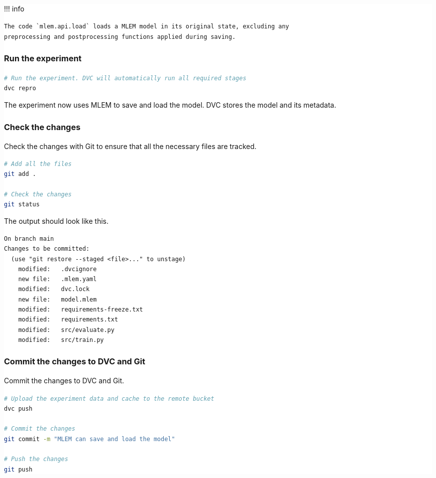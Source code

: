 !!! info

    The code `mlem.api.load` loads a MLEM model in its original state, excluding any
    preprocessing and postprocessing functions applied during saving.

### Run the experiment

```sh title="Execute the following command(s) in a terminal"
# Run the experiment. DVC will automatically run all required stages
dvc repro
```

The experiment now uses MLEM to save and load the model. DVC stores the model
and its metadata.

### Check the changes

Check the changes with Git to ensure that all the necessary files are tracked.

```sh title="Execute the following command(s) in a terminal"
# Add all the files
git add .

# Check the changes
git status
```

The output should look like this.

```
On branch main
Changes to be committed:
  (use "git restore --staged <file>..." to unstage)
    modified:   .dvcignore
    new file:   .mlem.yaml
    modified:   dvc.lock
    new file:   model.mlem
    modified:   requirements-freeze.txt
    modified:   requirements.txt
    modified:   src/evaluate.py
    modified:   src/train.py
```

### Commit the changes to DVC and Git

Commit the changes to DVC and Git.

```sh title="Execute the following command(s) in a terminal"
# Upload the experiment data and cache to the remote bucket
dvc push

# Commit the changes
git commit -m "MLEM can save and load the model"

# Push the changes
git push
```
